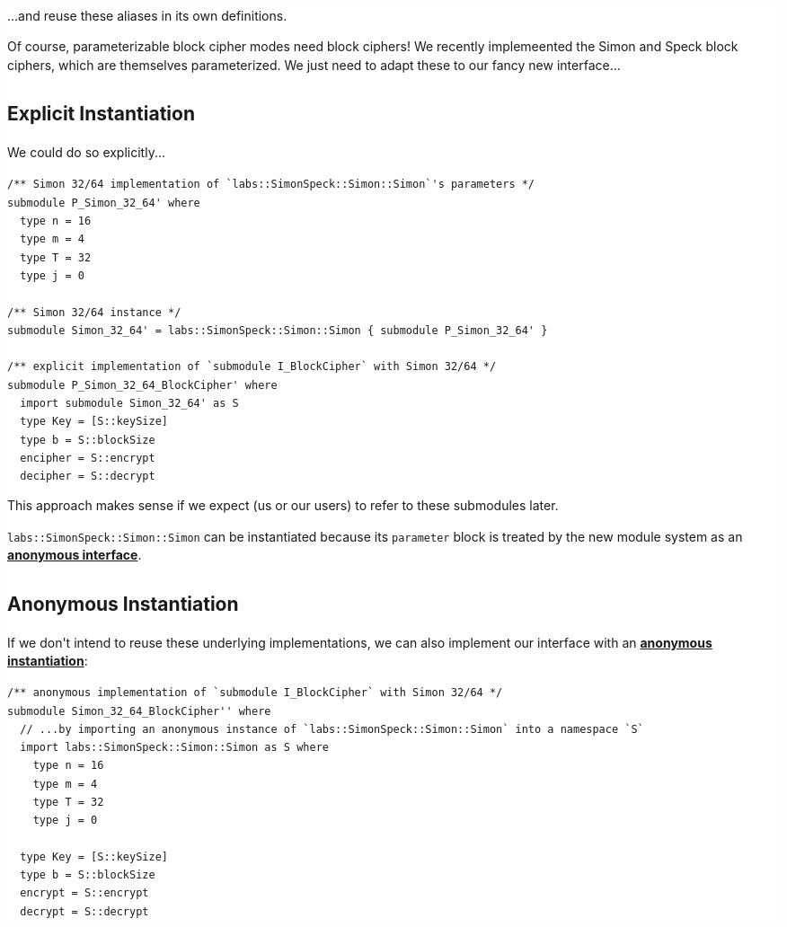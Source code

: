 ...and reuse these aliases in its own definitions.

Of course, parameterizable block cipher modes need block ciphers!  We
recently implemeented the Simon and Speck block ciphers, which are
themselves parameterized.  We just need to adapt these to our fancy
new interface...

## Explicit Instantiation

We could do so explicitly...

```cryptol
/** Simon 32/64 implementation of `labs::SimonSpeck::Simon::Simon`'s parameters */
submodule P_Simon_32_64' where
  type n = 16
  type m = 4
  type T = 32
  type j = 0

/** Simon 32/64 instance */
submodule Simon_32_64' = labs::SimonSpeck::Simon::Simon { submodule P_Simon_32_64' }

/** explicit implementation of `submodule I_BlockCipher` with Simon 32/64 */
submodule P_Simon_32_64_BlockCipher' where
  import submodule Simon_32_64' as S
  type Key = [S::keySize]
  type b = S::blockSize
  encipher = S::encrypt
  decipher = S::decrypt
```

This approach makes sense if we expect (us or our users) to refer to
these submodules later.

`labs::SimonSpeck::Simon::Simon` can be instantiated because its `parameter`
block is treated by the new module system as an
[**anonymous interface**](https://galoisinc.github.io/cryptol/master/Modules.html#anonymous-interface-modules).

## Anonymous Instantiation

If we don't intend to reuse these underlying implementations, we can also
implement our interface with an
[**anonymous instantiation**](https://galoisinc.github.io/cryptol/master/Modules.html#anonymous-instantiation-arguments):

```cryptol
/** anonymous implementation of `submodule I_BlockCipher` with Simon 32/64 */
submodule Simon_32_64_BlockCipher'' where
  // ...by importing an anonymous instance of `labs::SimonSpeck::Simon::Simon` into a namespace `S`
  import labs::SimonSpeck::Simon::Simon as S where
    type n = 16
    type m = 4
    type T = 32
    type j = 0

  type Key = [S::keySize]
  type b = S::blockSize
  encrypt = S::encrypt
  decrypt = S::decrypt
```
